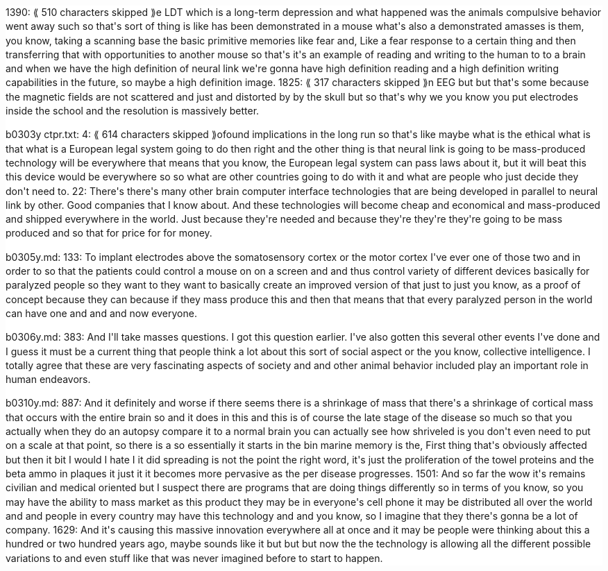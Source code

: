   1390: ⟪ 510 characters skipped ⟫e LDT which is a long-term depression and what happened was the animals compulsive behavior went away such so that's sort of thing is like has been demonstrated in a mouse what's also a demonstrated amasses is them, you know, taking a scanning base the basic primitive memories like fear and, Like a fear response to a certain thing and then transferring that with opportunities to another mouse so that's it's an example of reading and writing to the human to to a brain and when we have the high definition of neural link we're gonna have high definition reading and a high definition writing capabilities in the future, so maybe a high definition image.
  1825: ⟪ 317 characters skipped ⟫n EEG but but that's some because the magnetic fields are not scattered and just and distorted by by the skull but so that's why we you know you put electrodes inside the school and the resolution is massively better.

b0303y ctpr.txt:
   4: ⟪ 614 characters skipped ⟫ofound implications in the long run so that's like maybe what is the ethical what is that what is a European legal system going to do then right and the other thing is that neural link is going to be mass-produced technology will be everywhere that means that you know, the European legal system can pass laws about it, but it will beat this this device would be everywhere so so what are other countries going to do with it and what are people who just decide they don't need to.
  22: There's there's many other brain computer interface technologies that are being developed in parallel to neural link by other. Good companies that I know about. And these technologies will become cheap and economical and mass-produced and shipped everywhere in the world. Just because they're needed and because they're they're they're going to be mass produced and so that for price for for money.

b0305y.md:
  133: To implant electrodes above the somatosensory cortex or the motor cortex I've ever one of those two and in order to so that the patients could control a mouse on on a screen and and thus control variety of different devices basically for paralyzed people so they want to they want to basically create an improved version of that just to just you know, as a proof of concept because they can because if they mass produce this and then that means that that every paralyzed person in the world can have one and and and now everyone.

b0306y.md:
  383: And I'll take masses questions. I got this question earlier. I've also gotten this several other events I've done and I guess it must be a current thing that people think a lot about this sort of social aspect or the you know, collective intelligence. I totally agree that these are very fascinating aspects of society and and other animal behavior included play an important role in human endeavors.

b0310y.md:
   887: And it definitely and worse if there seems there is a shrinkage of mass that there's a shrinkage of cortical mass that occurs with the entire brain so and it does in this and this is of course the late stage of the disease so much so that you actually when they do an autopsy compare it to a normal brain you can actually see how shriveled is you don't even need to put on a scale at that point, so there is a so essentially it starts in the bin marine memory is the, First thing that's obviously affected but then it bit I would I hate I it did spreading is not the point the right word, it's just the proliferation of the towel proteins and the beta ammo in plaques it just it it becomes more pervasive as the per disease progresses.
  1501: And so far the wow it's remains civilian and medical oriented but I suspect there are programs that are doing things differently so in terms of you know, so you may have the ability to mass market as this product they may be in everyone's cell phone it may be distributed all over the world and and people in every country may have this technology and and you know, so I imagine that they there's gonna be a lot of company.
  1629: And it's causing this massive innovation everywhere all at once and it may be people were thinking about this a hundred or two hundred years ago, maybe sounds like it but but but now the the technology is allowing all the different possible variations to and even stuff like that was never imagined before to start to happen.
